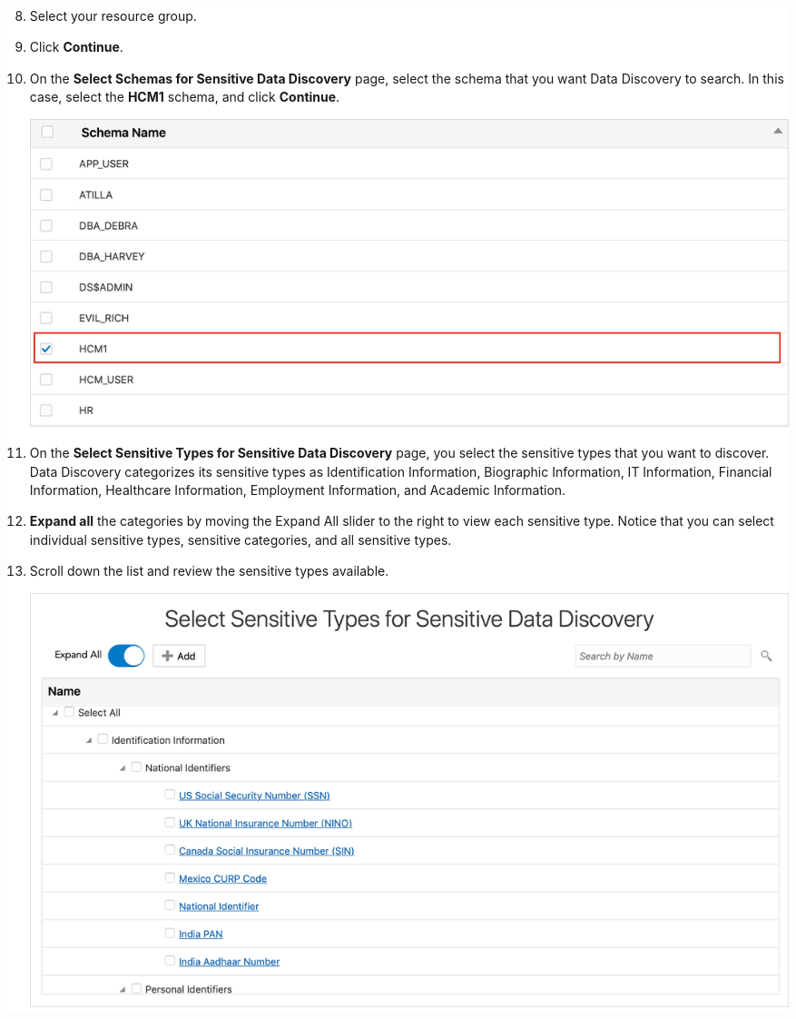 8. Select your resource group.

9. Click **Continue**.

10. On the **Select Schemas for Sensitive Data Discovery** page, select the schema that you want Data Discovery to search. In this case, select the **HCM1** schema, and click **Continue**.

    ![](./images/select-schema.png " ")

11. On the **Select Sensitive Types for Sensitive Data Discovery** page, you select the sensitive types that you want to discover. Data Discovery categorizes its sensitive types as Identification Information, Biographic Information, IT Information, Financial Information, Healthcare Information, Employment Information, and Academic Information.

12. **Expand all** the categories by moving the Expand All slider to the right to view each sensitive type. Notice that you can select individual sensitive types, sensitive categories, and all sensitive types.

13. Scroll down the list and review the sensitive types available.

    ![](./images/sensitive-types-un.png " ")
